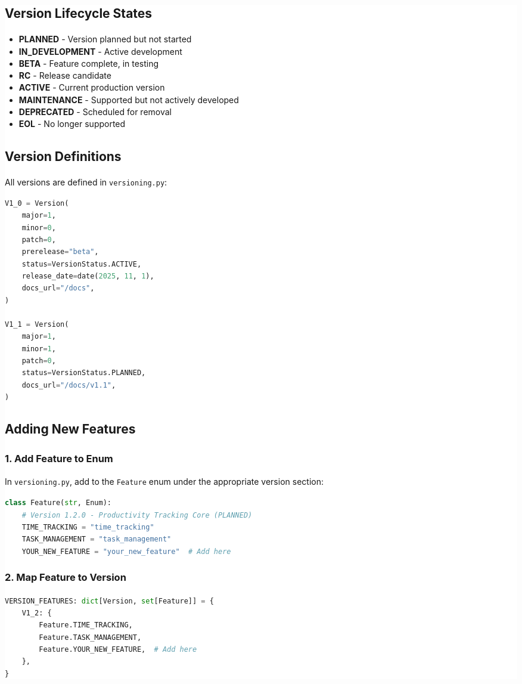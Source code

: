 ## Version Lifecycle States

- **PLANNED** - Version planned but not started
- **IN_DEVELOPMENT** - Active development
- **BETA** - Feature complete, in testing
- **RC** - Release candidate
- **ACTIVE** - Current production version
- **MAINTENANCE** - Supported but not actively developed
- **DEPRECATED** - Scheduled for removal
- **EOL** - No longer supported

## Version Definitions

All versions are defined in `versioning.py`:

```python
V1_0 = Version(
    major=1,
    minor=0,
    patch=0,
    prerelease="beta",
    status=VersionStatus.ACTIVE,
    release_date=date(2025, 11, 1),
    docs_url="/docs",
)

V1_1 = Version(
    major=1,
    minor=1,
    patch=0,
    status=VersionStatus.PLANNED,
    docs_url="/docs/v1.1",
)
```

## Adding New Features

### 1. Add Feature to Enum

In `versioning.py`, add to the `Feature` enum under the appropriate version section:

```python
class Feature(str, Enum):
    # Version 1.2.0 - Productivity Tracking Core (PLANNED)
    TIME_TRACKING = "time_tracking"
    TASK_MANAGEMENT = "task_management"
    YOUR_NEW_FEATURE = "your_new_feature"  # Add here
```

### 2. Map Feature to Version

```python
VERSION_FEATURES: dict[Version, set[Feature]] = {
    V1_2: {
        Feature.TIME_TRACKING,
        Feature.TASK_MANAGEMENT,
        Feature.YOUR_NEW_FEATURE,  # Add here
    },
}
```
